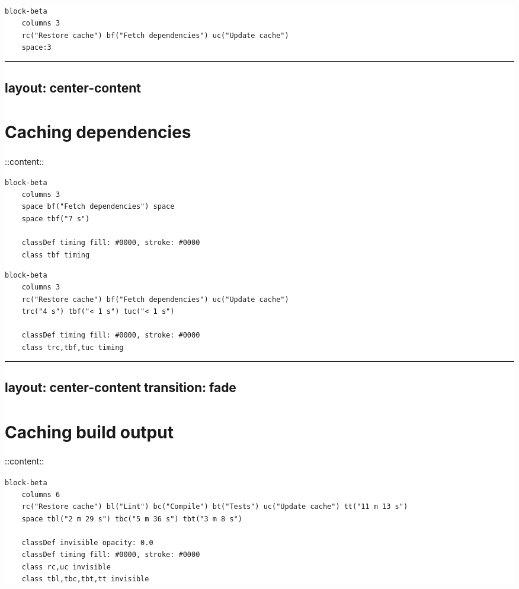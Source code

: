 <div v-click>


```mermaid { theme: 'forest' }
block-beta
    columns 3
    rc("Restore cache") bf("Fetch dependencies") uc("Update cache")
    space:3
```

</div>

--- 
layout: center-content
---

# Caching dependencies

::content::

```mermaid { theme: 'forest' }
block-beta
    columns 3
    space bf("Fetch dependencies") space
    space tbf("7 s")
    
    classDef timing fill: #0000, stroke: #0000
    class tbf timing
```


```mermaid { theme: 'forest' }
block-beta
    columns 3
    rc("Restore cache") bf("Fetch dependencies") uc("Update cache")
    trc("4 s") tbf("< 1 s") tuc("< 1 s")
    
    classDef timing fill: #0000, stroke: #0000
    class trc,tbf,tuc timing
```





--- 
layout: center-content
transition: fade
---

# Caching build output

::content::

```mermaid { theme: 'forest' }
block-beta
    columns 6
    rc("Restore cache") bl("Lint") bc("Compile") bt("Tests") uc("Update cache") tt("11 m 13 s")
    space tbl("2 m 29 s") tbc("5 m 36 s") tbt("3 m 8 s")
    
    classDef invisible opacity: 0.0
    classDef timing fill: #0000, stroke: #0000
    class rc,uc invisible
    class tbl,tbc,tbt,tt invisible
```
